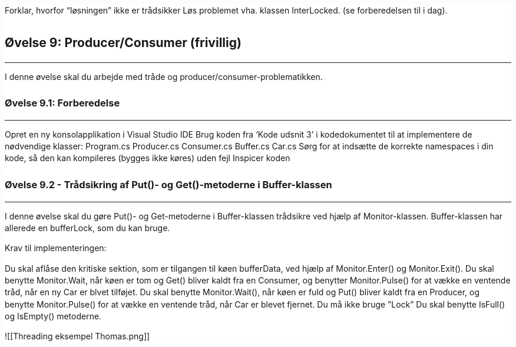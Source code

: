 Forklar, hvorfor “løsningen” ikke er trådsikker
Løs problemet vha. klassen InterLocked. (se forberedelsen til i dag).

## Øvelse 9: Producer/Consumer (frivillig)
---
I denne øvelse skal du arbejde med tråde og producer/consumer-problematikken.

### Øvelse 9.1: Forberedelse
---
Opret en ny konsolapplikation i Visual Studio IDE
Brug koden fra ‘Kode udsnit 3’ i kodedokumentet til at implementere de nødvendige klasser:
	Program.cs
	Producer.cs
	Consumer.cs
	Buffer.cs
	Car.cs
Sørg for at indsætte de korrekte namespaces i din kode, så den kan kompileres (bygges ikke køres) uden fejl
Inspicer koden

### Øvelse 9.2 - Trådsikring af Put()- og Get()-metoderne i Buffer-klassen
---
I denne øvelse skal du gøre Put()- og Get-metoderne i Buffer-klassen trådsikre ved hjælp af Monitor-klassen. Buffer-klassen har allerede en bufferLock, som du kan bruge.

Krav til implementeringen:

Du skal aflåse den kritiske sektion, som er tilgangen til køen bufferData, ved hjælp af Monitor.Enter() og Monitor.Exit().
Du skal benytte Monitor.Wait, når køen er tom og Get() bliver kaldt fra en Consumer, og benytter Monitor.Pulse() for at vække en ventende tråd, når en ny Car er blvet tilføjet.
Du skal benytte Monitor.Wait(), når køen er fuld og Put() bliver kaldt fra en Producer, og benytte Monitor.Pulse() for at vække en ventende tråd, når Car er blevet fjernet.
Du må ikke bruge ”Lock”
Du skal benytte IsFull() og IsEmpty() metoderne.


![[Threading eksempel Thomas.png]]